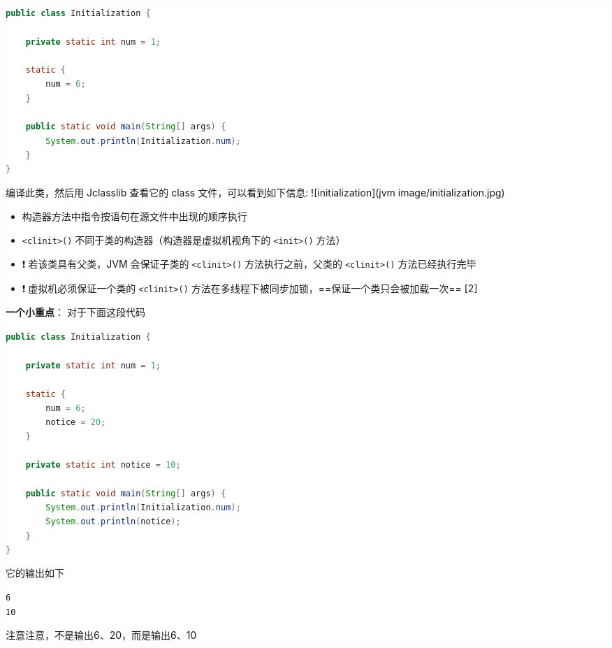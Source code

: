   ```java
  public class Initialization {
  
      private static int num = 1;
  
      static {
          num = 6;
      }
  
      public static void main(String[] args) {
          System.out.println(Initialization.num);
      }
  }
  ```

  编译此类，然后用 Jclasslib 查看它的 class 文件，可以看到如下信息:
  ![initialization](jvm image/initialization.jpg)

* 构造器方法中指令按语句在源文件中出现的顺序执行

* `<clinit>()` 不同于类的构造器（构造器是虚拟机视角下的 `<init>()` 方法）

* ❗ 若该类具有父类，JVM 会保证子类的 `<clinit>()` 方法执行之前，父类的 `<clinit>()` 方法已经执行完毕

* ❗ 虚拟机必须保证一个类的 `<clinit>()` 方法在多线程下被同步加锁，==保证一个类只会被加载一次== <a name="2">[2]</a>

**一个小重点**：
对于下面这段代码

```java
public class Initialization {

    private static int num = 1;

    static {
        num = 6;
        notice = 20;
    }

    private static int notice = 10;

    public static void main(String[] args) {
        System.out.println(Initialization.num);
        System.out.println(notice);
    }
}
```

它的输出如下

```
6
10
```

注意注意，不是输出6、20，而是输出6、10
